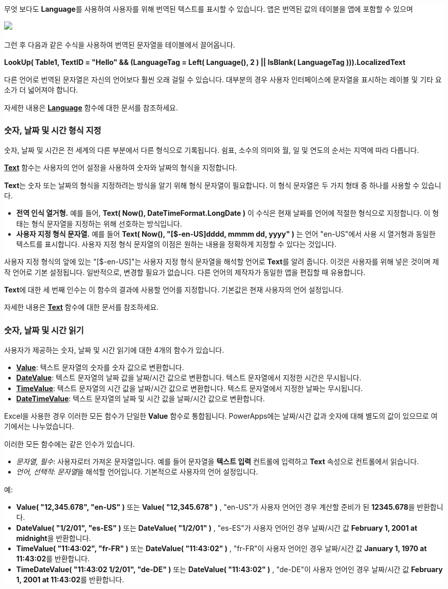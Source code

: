 무엇 보다도 **Language**를 사용하여 사용자를 위해 번역된 텍스트를 표시할 수 있습니다.  앱은 번역된 값의 테이블을 앱에 포함할 수 있으며

![](media/global-apps/loc-table.png)

그런 후 다음과 같은 수식을 사용하여 번역된 문자열을 테이블에서 끌어옵니다.

**LookUp( Table1, TextID = "Hello" && (LanguageTag = Left( Language(), 2 ) || IsBlank( LanguageTag ))).LocalizedText**  

다른 언어로 번역된 문자열은 자신의 언어보다 훨씬 오래 걸릴 수 있습니다.  대부분의 경우 사용자 인터페이스에 문자열을 표시하는 레이블 및 기타 요소가 더 넓어져야 합니다.

자세한 내용은 **[Language](functions/function-language.md)** 함수에 대한 문서를 참조하세요.

### <a name="formatting-numbers-dates-and-times"></a>숫자, 날짜 및 시간 형식 지정
숫자, 날짜 및 시간은 전 세계의 다른 부분에서 다른 형식으로 기록됩니다.  쉼표, 소수의 의미와 월, 일 및 연도의 순서는 지역에 따라 다릅니다.   

**[Text](functions/function-text.md)** 함수는 사용자의 언어 설정을 사용하여 숫자와 날짜의 형식을 지정합니다.

**Text**는 숫자 또는 날짜의 형식을 지정하려는 방식을 알기 위해 형식 문자열이 필요합니다.  이 형식 문자열은 두 가지 형태 중 하나를 사용할 수 있습니다.

* **전역 인식 열거형.**  예를 들어, **Text( Now(), DateTimeFormat.LongDate )**  이 수식은 현재 날짜를 언어에 적절한 형식으로 지정합니다.  이 형태는 형식 문자열을 지정하는 위해 선호하는 방식입니다.
* **사용자 지정 형식 문자열.**  예를 들어 **Text( Now(), "[$-en-US]dddd, mmmm dd, yyyy" )** 는 언어 "en-US"에서 사용 시 열거형과 동일한 텍스트를 표시합니다.  사용자 지정 형식 문자열의 이점은 원하는 내용을 정확하게 지정할 수 있다는 것입니다.

사용자 지정 형식의 앞에 있는 "[$-en-US]"는 사용자 지정 형식 문자열을 해석할 언어로 **Text**를 알려 줍니다.  이것은 사용자를 위해 넣은 것이며 제작 언어로 기본 설정됩니다.  일반적으로, 변경할 필요가 없습니다.  다른 언어의 제작자가 동일한 앱을 편집할 때 유용합니다.

**Text**에 대한 세 번째 인수는 이 함수의 결과에 사용할 언어를 지정합니다.  기본값은 현재 사용자의 언어 설정입니다.

자세한 내용은 **[Text](functions/function-text.md)** 함수에 대한 문서를 참조하세요.      

### <a name="reading-numbers-dates-and-times"></a>숫자, 날짜 및 시간 읽기
사용자가 제공하는 숫자, 날짜 및 시간 읽기에 대한 4개의 함수가 있습니다.

* **[Value](functions/function-value.md)**: 텍스트 문자열의 숫자를 숫자 값으로 변환합니다.
* **[DateValue](functions/function-datevalue-timevalue.md)**: 텍스트 문자열의 날짜 값을 날짜/시간 값으로 변환합니다.  텍스트 문자열에서 지정한 시간은 무시됩니다.
* **[TimeValue](functions/function-datevalue-timevalue.md)**: 텍스트 문자열의 시간 값을 날짜/시간 값으로 변환합니다.  텍스트 문자열에서 지정한 날짜는 무시됩니다.
* **[DateTimeValue](functions/function-datevalue-timevalue.md)**: 텍스트 문자열의 날짜 및 시간 값을 날짜/시간 값으로 변환합니다.  

Excel을 사용한 경우 이러한 모든 함수가 단일한 **Value** 함수로 통합됩니다.  PowerApps에는 날짜/시간 값과 숫자에 대해 별도의 값이 있으므로 여기에서는 나누었습니다.

이러한 모든 함수에는 같은 인수가 있습니다.

* *문자열, 필수*: 사용자로터 가져온 문자열입니다. 예를 들어 문자열을 **텍스트 입력** 컨트롤에 입력하고 **Text** 속성으로 컨트롤에서 읽습니다.
* *언어, 선택적*: *문자열*을 해석할 언어입니다.  기본적으로 사용자의 언어 설정입니다.

예:

* **Value( "12,345.678", "en-US" )** 또는 **Value( "12,345.678" )** , "en-US"가 사용자 언어인 경우 계산할 준비가 된 **12345.678**을 반환합니다.
* **DateValue( "1/2/01", "es-ES" )** 또는 **DateValue( "1/2/01" )** , "es-ES"가 사용자 언어인 경우 날짜/시간 값 **February 1, 2001 at midnight**을 반환합니다.
* **TimeValue( "11:43:02", "fr-FR" )** 또는 **DateValue( "11:43:02" )** , "fr-FR"이 사용자 언어인 경우 날짜/시간 값 **January 1, 1970 at 11:43:02**를 반환합니다.
* **TimeDateValue( "11:43:02 1/2/01", "de-DE" )** 또는 **DateValue( "11:43:02" )** , "de-DE"이 사용자 언어인 경우 날짜/시간 값 **February 1, 2001 at 11:43:02**를 반환합니다.
